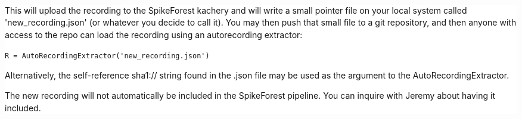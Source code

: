 This will upload the recording to the SpikeForest kachery and will write a small
pointer file on your local system called 'new_recording.json' (or whatever you
decide to call it). You may then push that small file to a git repository, and
then anyone with access to the repo can load the recording using an autorecording extractor:

```
R = AutoRecordingExtractor('new_recording.json') 
```

Alternatively, the self-reference sha1:// string found in the .json file may be
used as the argument to the AutoRecordingExtractor.

The new recording will not automatically be included in the SpikeForest
pipeline. You can inquire with Jeremy about having it included.
